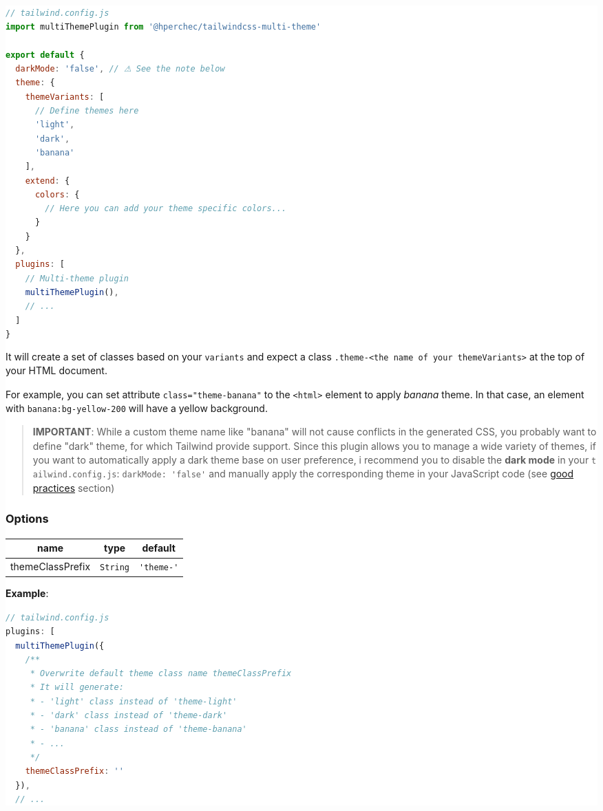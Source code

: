```js
// tailwind.config.js
import multiThemePlugin from '@hperchec/tailwindcss-multi-theme'

export default {
  darkMode: 'false', // ⚠ See the note below
  theme: {
    themeVariants: [
      // Define themes here
      'light',
      'dark',
      'banana'
    ],
    extend: {
      colors: {
        // Here you can add your theme specific colors...
      }
    }
  },
  plugins: [
    // Multi-theme plugin
    multiThemePlugin(),
    // ...
  ]
}
```

It will create a set of classes based on your `variants` and expect a class `.theme-<the name of your themeVariants>` at the top of your HTML document.

For example, you can set attribute `class="theme-banana"` to the `<html>` element to apply *banana* theme. In that case, an element with `banana:bg-yellow-200` will have a yellow background.

> **IMPORTANT**: While a custom theme name like "banana" will not cause conflicts in the generated CSS,
> you probably want to define "dark" theme, for which Tailwind provide support.
> Since this plugin allows you to manage a wide variety of themes, if you want to automatically
> apply a dark theme base on user preference, i recommend you to disable the **dark mode**
> in your `tailwind.config.js`: `darkMode: 'false'` and manually apply
> the corresponding theme in your JavaScript code (see [good practices](#good-practices) section)

### Options

|name              |type              |default                 |
|-                 |-                 |-                       |
|themeClassPrefix  |`String`          |`'theme-'`              |

**Example**:

```js
// tailwind.config.js
plugins: [
  multiThemePlugin({
    /**
     * Overwrite default theme class name themeClassPrefix
     * It will generate:
     * - 'light' class instead of 'theme-light'
     * - 'dark' class instead of 'theme-dark'
     * - 'banana' class instead of 'theme-banana'
     * - ...
     */
    themeClassPrefix: ''
  }),
  // ...
```